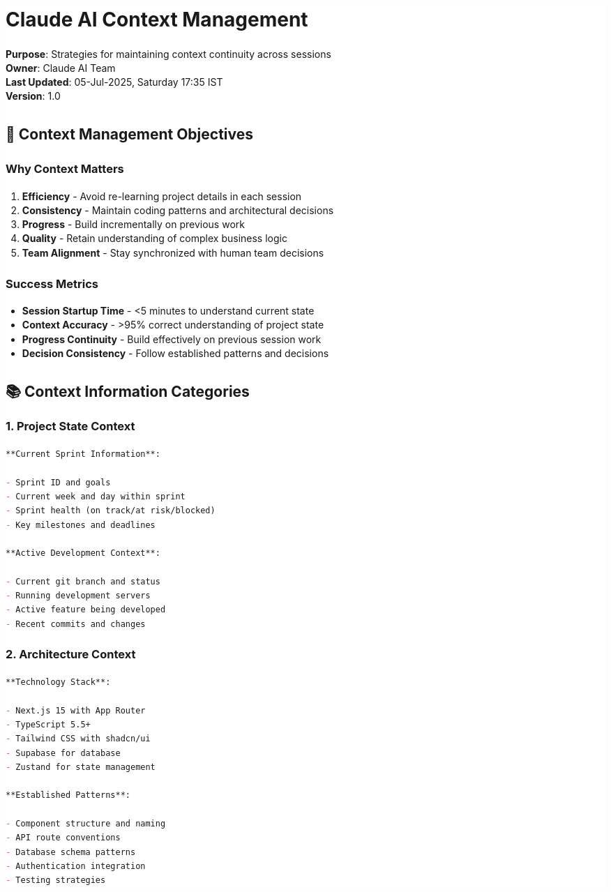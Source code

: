 # Claude AI Context Management

**Purpose**: Strategies for maintaining context continuity across sessions  
**Owner**: Claude AI Team  
**Last Updated**: 05-Jul-2025, Saturday 17:35 IST  
**Version**: 1.0

## 🎯 Context Management Objectives

### Why Context Matters

1. **Efficiency** - Avoid re-learning project details in each session
2. **Consistency** - Maintain coding patterns and architectural decisions
3. **Progress** - Build incrementally on previous work
4. **Quality** - Retain understanding of complex business logic
5. **Team Alignment** - Stay synchronized with human team decisions

### Success Metrics

- **Session Startup Time** - <5 minutes to understand current state
- **Context Accuracy** - >95% correct understanding of project state
- **Progress Continuity** - Build effectively on previous session work
- **Decision Consistency** - Follow established patterns and decisions

## 📚 Context Information Categories

### 1. Project State Context

```markdown
**Current Sprint Information**:

- Sprint ID and goals
- Current week and day within sprint
- Sprint health (on track/at risk/blocked)
- Key milestones and deadlines

**Active Development Context**:

- Current git branch and status
- Running development servers
- Active feature being developed
- Recent commits and changes
```

### 2. Architecture Context

```markdown
**Technology Stack**:

- Next.js 15 with App Router
- TypeScript 5.5+
- Tailwind CSS with shadcn/ui
- Supabase for database
- Zustand for state management

**Established Patterns**:

- Component structure and naming
- API route conventions
- Database schema patterns
- Authentication integration
- Testing strategies
```